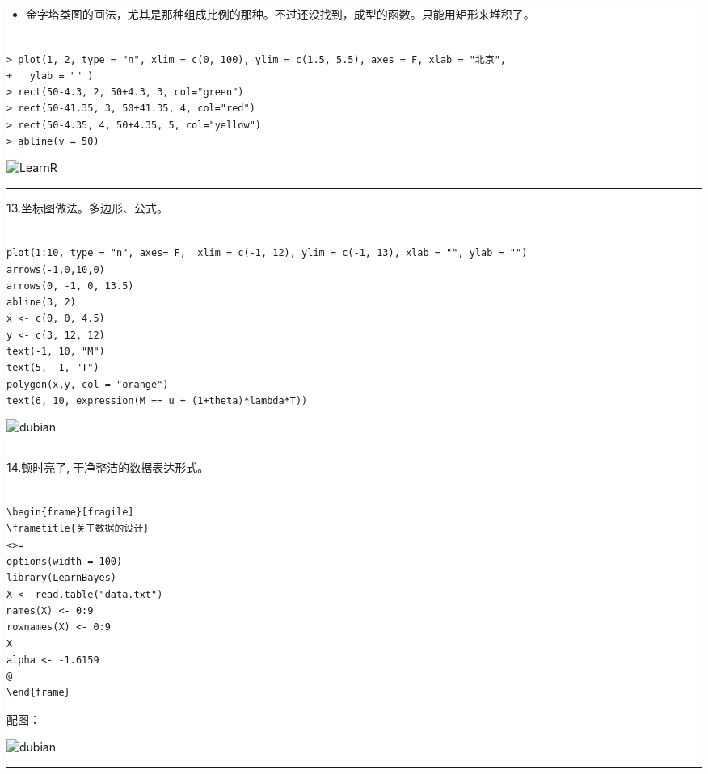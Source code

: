 - 金字塔类图的画法，尤其是那种组成比例的那种。不过还没找到，成型的函数。只能用矩形来堆积了。
<pre><code>
> plot(1, 2, type = "n", xlim = c(0, 100), ylim = c(1.5, 5.5), axes = F, xlab = "北京", 
+   ylab = "" )
> rect(50-4.3, 2, 50+4.3, 3, col="green")
> rect(50-41.35, 3, 50+41.35, 4, col="red")
> rect(50-4.35, 4, 50+4.35, 5, col="yellow")
> abline(v = 50)
</code></pre>
![LearnR](https://github.com/gaolei786/gaolei786.github.com/raw/master/images/LearnR_10.png)

---

13.坐标图做法。多边形、公式。
<pre><code>
plot(1:10, type = "n", axes= F,  xlim = c(-1, 12), ylim = c(-1, 13), xlab = "", ylab = "")
arrows(-1,0,10,0)
arrows(0, -1, 0, 13.5)
abline(3, 2)
x <- c(0, 0, 4.5)
y <- c(3, 12, 12)
text(-1, 10, "M")
text(5, -1, "T")
polygon(x,y, col = "orange")
text(6, 10, expression(M == u + (1+theta)*lambda*T))
</code></pre>

![dubian](https://github.com/gaolei786/gaolei786.github.com/raw/master/images/jingsuan2.png)

---

14.顿时亮了, 干净整洁的数据表达形式。
<pre><code>
\begin{frame}[fragile]
\frametitle{关于数据的设计}
<<echo=FALSE,comment="",size = "tiny">>=
options(width = 100)
library(LearnBayes)
X <- read.table("data.txt")
names(X) <- 0:9
rownames(X) <- 0:9
X
alpha <- -1.6159
@
\end{frame}
</code></pre>
配图：

![dubian](https://github.com/gaolei786/gaolei786.github.com/raw/master/images/knitr1.png)

---
